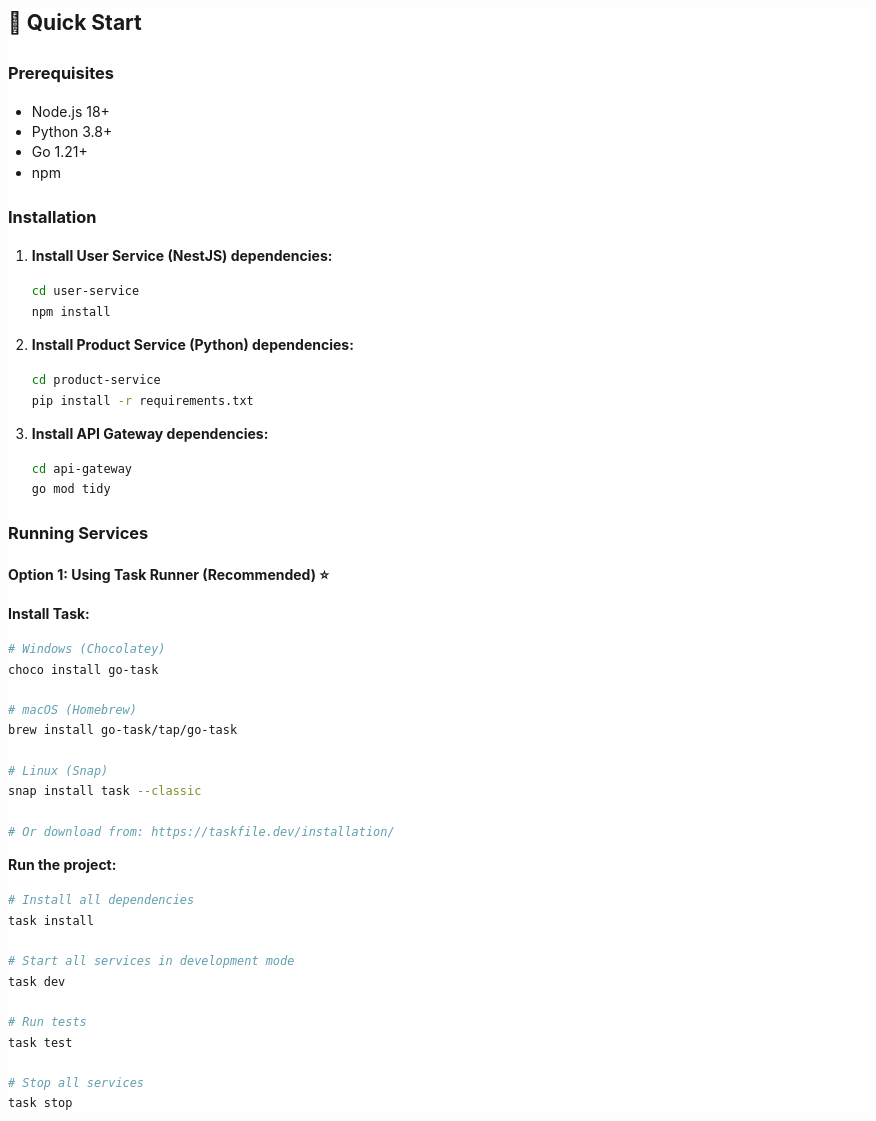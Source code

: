 ## 🚀 Quick Start

### Prerequisites

- Node.js 18+
- Python 3.8+
- Go 1.21+
- npm

### Installation

1. **Install User Service (NestJS) dependencies:**

   ```bash
   cd user-service
   npm install
   ```

2. **Install Product Service (Python) dependencies:**

   ```bash
   cd product-service
   pip install -r requirements.txt
   ```

3. **Install API Gateway dependencies:**
   ```bash
   cd api-gateway
   go mod tidy
   ```

### Running Services

#### Option 1: Using Task Runner (Recommended) ⭐

**Install Task:**

```bash
# Windows (Chocolatey)
choco install go-task

# macOS (Homebrew)
brew install go-task/tap/go-task

# Linux (Snap)
snap install task --classic

# Or download from: https://taskfile.dev/installation/
```

**Run the project:**

```bash
# Install all dependencies
task install

# Start all services in development mode
task dev

# Run tests
task test

# Stop all services
task stop
```
